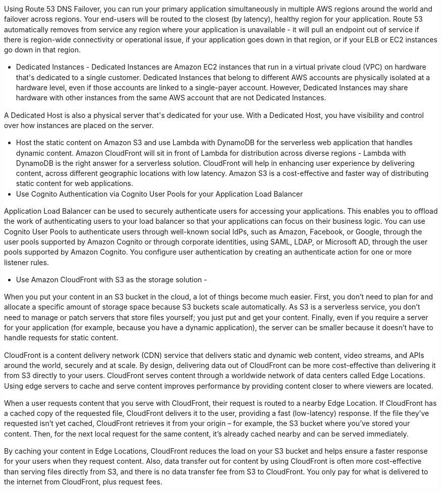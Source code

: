 Using Route 53 DNS Failover, you can run your primary application simultaneously in multiple AWS regions around the world and failover across regions. Your end-users will be routed to the closest (by latency), healthy region for your application. Route 53 automatically removes from service any region where your application is unavailable - it will pull an endpoint out of service if there is region-wide connectivity or operational issue, if your application goes down in that region, or if your ELB or EC2 instances go down in that region.
- Dedicated Instances - Dedicated Instances are Amazon EC2 instances that run in a virtual private cloud (VPC) on hardware that's dedicated to a single customer. Dedicated Instances that belong to different AWS accounts are physically isolated at a hardware level, even if those accounts are linked to a single-payer account. However, Dedicated Instances may share hardware with other instances from the same AWS account that are not Dedicated Instances.

A Dedicated Host is also a physical server that's dedicated for your use. With a Dedicated Host, you have visibility and control over how instances are placed on the server.
- Host the static content on Amazon S3 and use Lambda with DynamoDB for the serverless web application that handles dynamic content. Amazon CloudFront will sit in front of Lambda for distribution across diverse regions - Lambda with DynamoDB is the right answer for a serverless solution. CloudFront will help in enhancing user experience by delivering content, across different geographic locations with low latency. Amazon S3 is a cost-effective and faster way of distributing static content for web applications.
- Use Cognito Authentication via Cognito User Pools for your Application Load Balancer

Application Load Balancer can be used to securely authenticate users for accessing your applications. This enables you to offload the work of authenticating users to your load balancer so that your applications can focus on their business logic. You can use Cognito User Pools to authenticate users through well-known social IdPs, such as Amazon, Facebook, or Google, through the user pools supported by Amazon Cognito or through corporate identities, using SAML, LDAP, or Microsoft AD, through the user pools supported by Amazon Cognito. You configure user authentication by creating an authenticate action for one or more listener rules.
- Use Amazon CloudFront with S3 as the storage solution -

When you put your content in an S3 bucket in the cloud, a lot of things become much easier. First, you don’t need to plan for and allocate a specific amount of storage space because S3 buckets scale automatically. As S3 is a serverless service, you don’t need to manage or patch servers that store files yourself; you just put and get your content. Finally, even if you require a server for your application (for example, because you have a dynamic application), the server can be smaller because it doesn’t have to handle requests for static content.

CloudFront is a content delivery network (CDN) service that delivers static and dynamic web content, video streams, and APIs around the world, securely and at scale. By design, delivering data out of CloudFront can be more cost-effective than delivering it from S3 directly to your users. CloudFront serves content through a worldwide network of data centers called Edge Locations. Using edge servers to cache and serve content improves performance by providing content closer to where viewers are located.

When a user requests content that you serve with CloudFront, their request is routed to a nearby Edge Location. If CloudFront has a cached copy of the requested file, CloudFront delivers it to the user, providing a fast (low-latency) response. If the file they’ve requested isn’t yet cached, CloudFront retrieves it from your origin – for example, the S3 bucket where you’ve stored your content. Then, for the next local request for the same content, it’s already cached nearby and can be served immediately.

By caching your content in Edge Locations, CloudFront reduces the load on your S3 bucket and helps ensure a faster response for your users when they request content. Also, data transfer out for content by using CloudFront is often more cost-effective than serving files directly from S3, and there is no data transfer fee from S3 to CloudFront. You only pay for what is delivered to the internet from CloudFront, plus request fees.